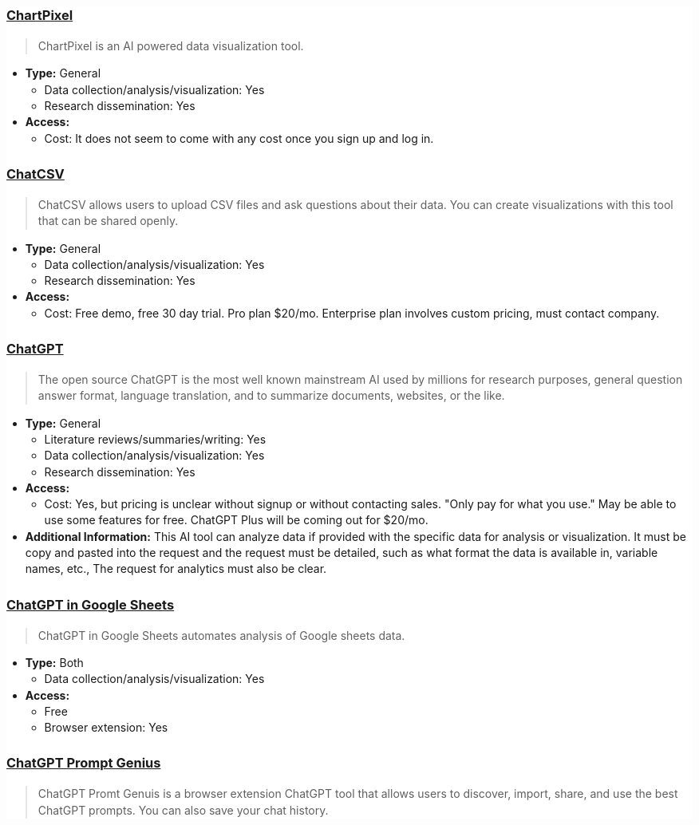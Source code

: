 ### [ChartPixel](https://chartpixel.com/)
> ChartPixel is an AI powered data visualization tool. 

- **Type:** General
  - Data collection/analysis/visualization: Yes
  - Research dissemination: Yes
- **Access:**
  - Cost: It does not seem to come with any cost once you sign up and log in.

### [ChatCSV](https://www.chatcsv.co/)
> ChatCSV allows users to upload CSV files and ask questions about their data. You can create visualizations with this tool that can be shared openly.

- **Type:** General
  - Data collection/analysis/visualization: Yes
  - Research dissemination: Yes
- **Access:**
  - Cost: Free demo, free 30 day trial. Pro plan $20/mo. Enterprise plan involves custom pricing, must contact company. 

### [ChatGPT](https://openai.com/blog/chatgpt)
> The open source ChatGPT is the most well known mainstream AI used by millions for research purposes, general question answer format, language translation, and to summarize documents, websites, or the like. 

- **Type:** General
  - Literature reviews/summaries/writing: Yes
  - Data collection/analysis/visualization: Yes
  - Research dissemination: Yes
- **Access:**
  - Cost: Yes, but pricing is unclear without signup or without contacting sales. "Only pay for what you use." May be able to use some features for free. ChatGPT Plus will be coming out for $20/mo. 
- **Additional Information:** This AI tool can analyze data if provided with the specific data for analysis or visualization. It must be copy and pasted into the request and the request must be detailed, such as what format the data is available in, variable names, etc., The request for analytics must also be clear.

### [ChatGPT in Google Sheets](https://www.gox.ai/two-minute-reports)
> ChatGPT in Google Sheets automates analysis of Google sheets data. 

- **Type:** Both
  - Data collection/analysis/visualization: Yes
- **Access:**
  - Free
  - Browser extension: Yes

### [ChatGPT Prompt Genius](https://chrome.google.com/webstore/detail/chatgpt-prompt-genius/jjdnakkfjnnbbckhifcfchagnpofjffo)
> ChatGPT Promt Genuis is a browser extension ChatGPT tool that allows users to discover, import, share, and use the best ChatGPT prompts. You can also save your chat history. 
